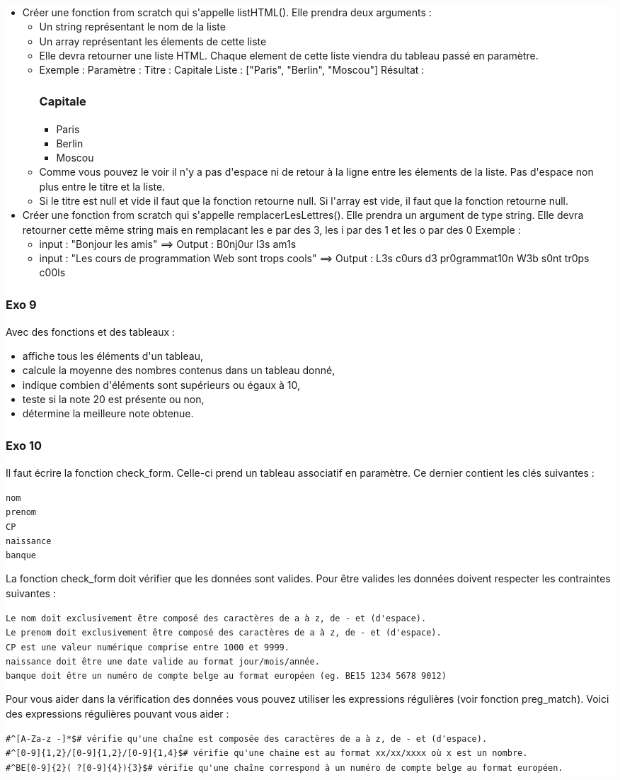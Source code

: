 - Créer une fonction from scratch qui s'appelle listHTML(). Elle prendra deux arguments :
  - Un string représentant le nom de la liste
  - Un array représentant les élements de cette liste
  - Elle devra retourner une liste HTML. Chaque element de cette liste viendra du tableau passé en paramètre.
  - Exemple : Paramètre : Titre : Capitale Liste : ["Paris", "Berlin", "Moscou"] Résultat : <h3>Capitale</h3><ul><li>Paris</li><li>Berlin</li><li>Moscou</li></ul>
  - Comme vous pouvez le voir il n'y a pas d'espace ni de retour à la ligne entre les élements de la liste. Pas d'espace non plus entre le titre et la liste.
  - Si le titre est null et vide il faut que la fonction retourne null. Si l'array est vide, il faut que la fonction retourne null.
- Créer une fonction from scratch qui s'appelle remplacerLesLettres(). Elle prendra un argument de type string. Elle devra retourner cette même string mais en remplacant les e par des 3, les i par des 1 et les o par des 0 Exemple :
  - input : "Bonjour les amis" ==> Output : B0nj0ur l3s am1s
  - input : "Les cours de programmation Web sont trops cools" ==> Output : L3s c0urs d3 pr0grammat10n W3b s0nt tr0ps c00ls

### Exo 9

Avec des fonctions et des tableaux :

- affiche tous les éléments d'un tableau,
- calcule la moyenne des nombres contenus dans un tableau donné,
- indique combien d'éléments sont supérieurs ou égaux à 10,
- teste si la note 20 est présente ou non,
- détermine la meilleure note obtenue.

### Exo 10

Il faut écrire la fonction check_form. Celle-ci prend un tableau associatif en paramètre. Ce dernier contient les clés suivantes :

    nom
    prenom
    CP
    naissance
    banque

La fonction check_form doit vérifier que les données sont valides. Pour être valides les données doivent respecter les contraintes suivantes :

    Le nom doit exclusivement être composé des caractères de a à z, de - et (d'espace).
    Le prenom doit exclusivement être composé des caractères de a à z, de - et (d'espace).
    CP est une valeur numérique comprise entre 1000 et 9999.
    naissance doit être une date valide au format jour/mois/année.
    banque doit être un numéro de compte belge au format européen (eg. BE15 1234 5678 9012)

Pour vous aider dans la vérification des données vous pouvez utiliser les expressions régulières (voir fonction preg_match). Voici des expressions régulières pouvant vous aider :

    #^[A-Za-z -]*$# vérifie qu'une chaîne est composée des caractères de a à z, de - et (d'espace).
    #^[0-9]{1,2}/[0-9]{1,2}/[0-9]{1,4}$# vérifie qu'une chaine est au format xx/xx/xxxx où x est un nombre.
    #^BE[0-9]{2}( ?[0-9]{4}){3}$# vérifie qu'une chaîne correspond à un numéro de compte belge au format européen.
